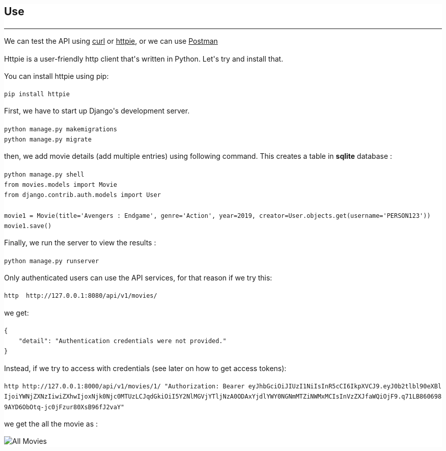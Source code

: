 ## Use
-------------------
We can test the API using [curl](https://curl.haxx.se/) or [httpie](https://github.com/jakubroztocil/httpie#installation), or we can use [Postman](https://www.postman.com/)

Httpie is a user-friendly http client that's written in Python. Let's try and install that.

You can install httpie using pip:
```
pip install httpie
```

First, we have to start up Django's development server.

```
python manage.py makemigrations
python manage.py migrate
```
then, we add movie details (add multiple entries) using following command. This creates a table in **sqlite** database :
```
python manage.py shell
from movies.models import Movie
from django.contrib.auth.models import User

movie1 = Movie(title='Avengers : Endgame', genre='Action', year=2019, creator=User.objects.get(username='PERSON123'))
movie1.save()

```

Finally, we run the server to view the results : 
```
python manage.py runserver
```
Only authenticated users can use the API services, for that reason if we try this:
```
http  http://127.0.0.1:8080/api/v1/movies/
```
we get:
```
{
    "detail": "Authentication credentials were not provided."
}
```

Instead, if we try to access with credentials (see later on how to get access tokens):

```
http http://127.0.0.1:8000/api/v1/movies/1/ "Authorization: Bearer eyJhbGciOiJIUzI1NiIsInR5cCI6IkpXVCJ9.eyJ0b2tlbl90eXBlIjoiYWNjZXNzIiwiZXhwIjoxNjk0Njc0MTUzLCJqdGkiOiI5Y2NlMGVjYTljNzA0ODAxYjdlYWY0NGNmMTZiNWMxMCIsInVzZXJfaWQiOjF9.q71LB8606989AYD6ObOtq-jc0jFzur80XsB96fJ2vaY"
```
we get the all the movie as :

![All Movies](https://github.com/kunalkumar168/Creating-RESTFull-API-with-CRUD-application-in-Django-REST-Framework/blob/main/images/AllMovies.png?raw=true)
